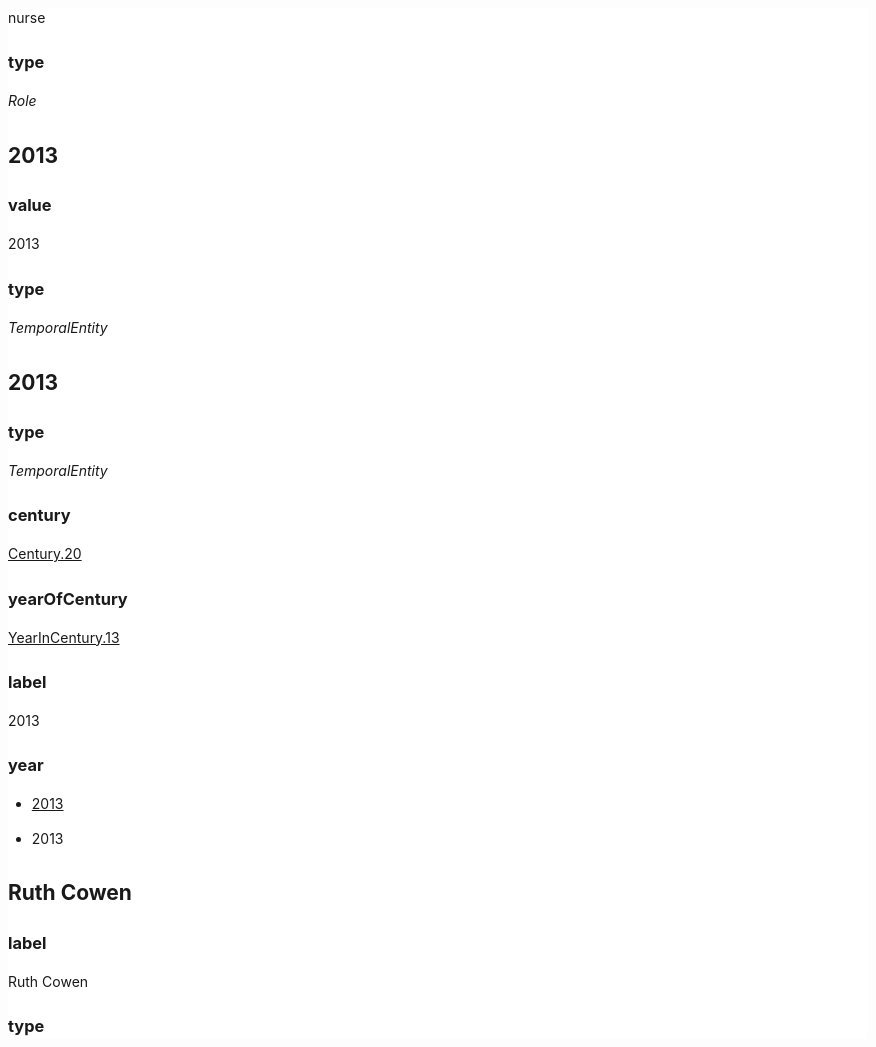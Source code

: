 nurse

### type


*Role*

## 2013

### value


2013

### type


*TemporalEntity*

## 2013

### type


*TemporalEntity*

### century


[Century.20](#Century.20)

### yearOfCentury


[YearInCentury.13](#YearInCentury.13)

### label


2013

### year

 - [2013](#2013)

 - 2013

## Ruth Cowen

### label


Ruth Cowen

### type
